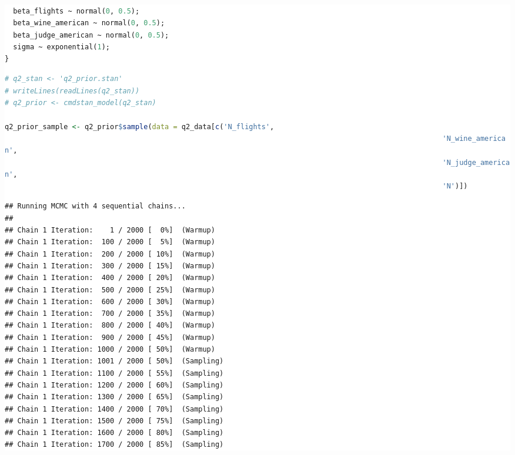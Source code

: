 ``` stan
  beta_flights ~ normal(0, 0.5);
  beta_wine_american ~ normal(0, 0.5);
  beta_judge_american ~ normal(0, 0.5);
  sigma ~ exponential(1);
}
```

``` r
# q2_stan <- 'q2_prior.stan'
# writeLines(readLines(q2_stan))
# q2_prior <- cmdstan_model(q2_stan)

q2_prior_sample <- q2_prior$sample(data = q2_data[c('N_flights',
                                                                                                        'N_wine_american',
                                                                                                        'N_judge_american',
                                                                                                        'N')])
```

    ## Running MCMC with 4 sequential chains...
    ## 
    ## Chain 1 Iteration:    1 / 2000 [  0%]  (Warmup) 
    ## Chain 1 Iteration:  100 / 2000 [  5%]  (Warmup) 
    ## Chain 1 Iteration:  200 / 2000 [ 10%]  (Warmup) 
    ## Chain 1 Iteration:  300 / 2000 [ 15%]  (Warmup) 
    ## Chain 1 Iteration:  400 / 2000 [ 20%]  (Warmup) 
    ## Chain 1 Iteration:  500 / 2000 [ 25%]  (Warmup) 
    ## Chain 1 Iteration:  600 / 2000 [ 30%]  (Warmup) 
    ## Chain 1 Iteration:  700 / 2000 [ 35%]  (Warmup) 
    ## Chain 1 Iteration:  800 / 2000 [ 40%]  (Warmup) 
    ## Chain 1 Iteration:  900 / 2000 [ 45%]  (Warmup) 
    ## Chain 1 Iteration: 1000 / 2000 [ 50%]  (Warmup) 
    ## Chain 1 Iteration: 1001 / 2000 [ 50%]  (Sampling) 
    ## Chain 1 Iteration: 1100 / 2000 [ 55%]  (Sampling) 
    ## Chain 1 Iteration: 1200 / 2000 [ 60%]  (Sampling) 
    ## Chain 1 Iteration: 1300 / 2000 [ 65%]  (Sampling) 
    ## Chain 1 Iteration: 1400 / 2000 [ 70%]  (Sampling) 
    ## Chain 1 Iteration: 1500 / 2000 [ 75%]  (Sampling) 
    ## Chain 1 Iteration: 1600 / 2000 [ 80%]  (Sampling) 
    ## Chain 1 Iteration: 1700 / 2000 [ 85%]  (Sampling) 